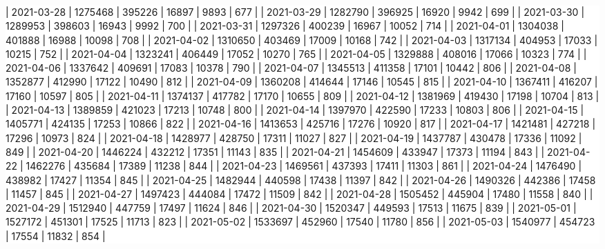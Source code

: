 | 2021-03-28 | 1275468 | 395226 | 16897 | 9893 | 677 |
| 2021-03-29 | 1282790 | 396925 | 16920 | 9942 | 699 |
| 2021-03-30 | 1289953 | 398603 | 16943 | 9992 | 700 |
| 2021-03-31 | 1297326 | 400239 | 16967 | 10052 | 714 |
| 2021-04-01 | 1304038 | 401888 | 16988 | 10098 | 708 |
| 2021-04-02 | 1310650 | 403469 | 17009 | 10168 | 742 |
| 2021-04-03 | 1317134 | 404953 | 17033 | 10215 | 752 |
| 2021-04-04 | 1323241 | 406449 | 17052 | 10270 | 765 |
| 2021-04-05 | 1329888 | 408016 | 17066 | 10323 | 774 |
| 2021-04-06 | 1337642 | 409691 | 17083 | 10378 | 790 |
| 2021-04-07 | 1345513 | 411358 | 17101 | 10442 | 806 |
| 2021-04-08 | 1352877 | 412990 | 17122 | 10490 | 812 |
| 2021-04-09 | 1360208 | 414644 | 17146 | 10545 | 815 |
| 2021-04-10 | 1367411 | 416207 | 17160 | 10597 | 805 |
| 2021-04-11 | 1374137 | 417782 | 17170 | 10655 | 809 |
| 2021-04-12 | 1381969 | 419430 | 17198 | 10704 | 813 |
| 2021-04-13 | 1389859 | 421023 | 17213 | 10748 | 800 |
| 2021-04-14 | 1397970 | 422590 | 17233 | 10803 | 806 |
| 2021-04-15 | 1405771 | 424135 | 17253 | 10866 | 822 |
| 2021-04-16 | 1413653 | 425716 | 17276 | 10920 | 817 |
| 2021-04-17 | 1421481 | 427218 | 17296 | 10973 | 824 |
| 2021-04-18 | 1428977 | 428750 | 17311 | 11027 | 827 |
| 2021-04-19 | 1437787 | 430478 | 17336 | 11092 | 849 |
| 2021-04-20 | 1446224 | 432212 | 17351 | 11143 | 835 |
| 2021-04-21 | 1454609 | 433947 | 17373 | 11194 | 843 |
| 2021-04-22 | 1462276 | 435684 | 17389 | 11238 | 844 |
| 2021-04-23 | 1469561 | 437393 | 17411 | 11303 | 861 |
| 2021-04-24 | 1476490 | 438982 | 17427 | 11354 | 845 |
| 2021-04-25 | 1482944 | 440598 | 17438 | 11397 | 842 |
| 2021-04-26 | 1490326 | 442386 | 17458 | 11457 | 845 |
| 2021-04-27 | 1497423 | 444084 | 17472 | 11509 | 842 |
| 2021-04-28 | 1505452 | 445904 | 17480 | 11558 | 840 |
| 2021-04-29 | 1512940 | 447759 | 17497 | 11624 | 846 |
| 2021-04-30 | 1520347 | 449593 | 17513 | 11675 | 839 |
| 2021-05-01 | 1527172 | 451301 | 17525 | 11713 | 823 |
| 2021-05-02 | 1533697 | 452960 | 17540 | 11780 | 856 |
| 2021-05-03 | 1540977 | 454723 | 17554 | 11832 | 854 |